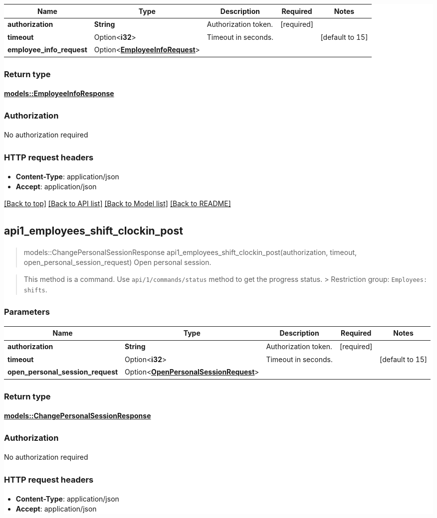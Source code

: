 
Name | Type | Description  | Required | Notes
------------- | ------------- | ------------- | ------------- | -------------
**authorization** | **String** | Authorization token. | [required] |
**timeout** | Option<**i32**> | Timeout in seconds. |  |[default to 15]
**employee_info_request** | Option<[**EmployeeInfoRequest**](EmployeeInfoRequest.md)> |  |  |

### Return type

[**models::EmployeeInfoResponse**](EmployeeInfoResponse.md)

### Authorization

No authorization required

### HTTP request headers

- **Content-Type**: application/json
- **Accept**: application/json

[[Back to top]](#) [[Back to API list]](../README.md#documentation-for-api-endpoints) [[Back to Model list]](../README.md#documentation-for-models) [[Back to README]](../README.md)


## api1_employees_shift_clockin_post

> models::ChangePersonalSessionResponse api1_employees_shift_clockin_post(authorization, timeout, open_personal_session_request)
Open personal session.

   > This method is a command. Use `api/1/commands/status` method to get the progress status.   > Restriction group: `Employees: shifts`.

### Parameters


Name | Type | Description  | Required | Notes
------------- | ------------- | ------------- | ------------- | -------------
**authorization** | **String** | Authorization token. | [required] |
**timeout** | Option<**i32**> | Timeout in seconds. |  |[default to 15]
**open_personal_session_request** | Option<[**OpenPersonalSessionRequest**](OpenPersonalSessionRequest.md)> |  |  |

### Return type

[**models::ChangePersonalSessionResponse**](ChangePersonalSessionResponse.md)

### Authorization

No authorization required

### HTTP request headers

- **Content-Type**: application/json
- **Accept**: application/json
